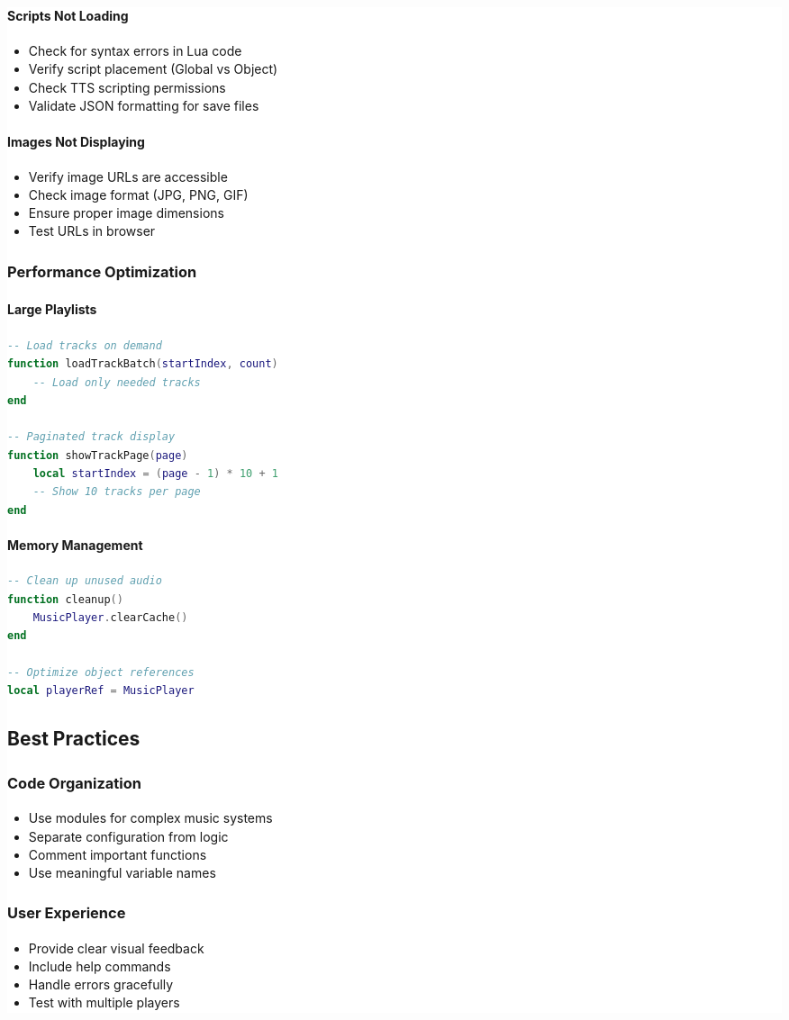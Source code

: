 #### Scripts Not Loading
- Check for syntax errors in Lua code
- Verify script placement (Global vs Object)
- Check TTS scripting permissions
- Validate JSON formatting for save files

#### Images Not Displaying
- Verify image URLs are accessible
- Check image format (JPG, PNG, GIF)
- Ensure proper image dimensions
- Test URLs in browser

### Performance Optimization

#### Large Playlists
```lua
-- Load tracks on demand
function loadTrackBatch(startIndex, count)
    -- Load only needed tracks
end

-- Paginated track display
function showTrackPage(page)
    local startIndex = (page - 1) * 10 + 1
    -- Show 10 tracks per page
end
```

#### Memory Management
```lua
-- Clean up unused audio
function cleanup()
    MusicPlayer.clearCache()
end

-- Optimize object references
local playerRef = MusicPlayer
```

## Best Practices

### Code Organization
- Use modules for complex music systems
- Separate configuration from logic
- Comment important functions
- Use meaningful variable names

### User Experience
- Provide clear visual feedback
- Include help commands
- Handle errors gracefully
- Test with multiple players
